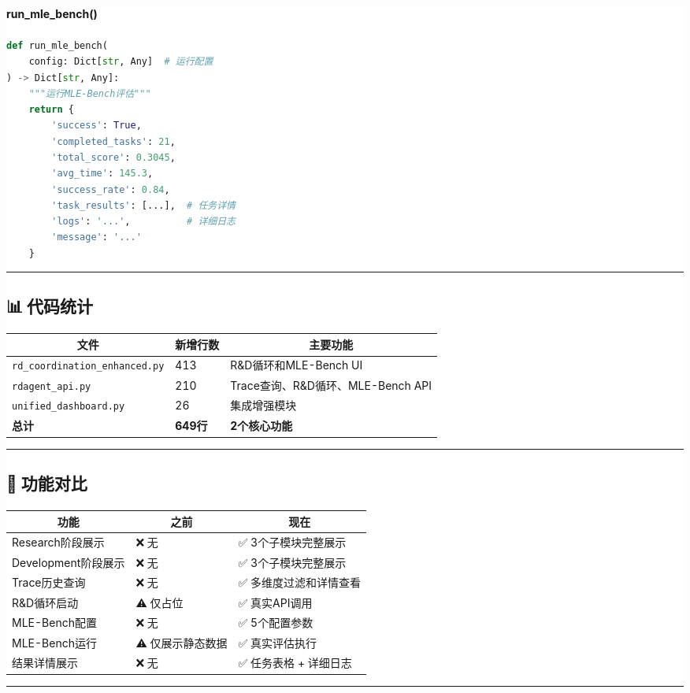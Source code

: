#### run_mle_bench()

```python
def run_mle_bench(
    config: Dict[str, Any]  # 运行配置
) -> Dict[str, Any]:
    """运行MLE-Bench评估"""
    return {
        'success': True,
        'completed_tasks': 21,
        'total_score': 0.3045,
        'avg_time': 145.3,
        'success_rate': 0.84,
        'task_results': [...],  # 任务详情
        'logs': '...',          # 详细日志
        'message': '...'
    }
```

---

## 📊 代码统计

| 文件 | 新增行数 | 主要功能 |
|------|---------|---------|
| `rd_coordination_enhanced.py` | 413 | R&D循环和MLE-Bench UI |
| `rdagent_api.py` | 210 | Trace查询、R&D循环、MLE-Bench API |
| `unified_dashboard.py` | 26 | 集成增强模块 |
| **总计** | **649行** | **2个核心功能** |

---

## 🎯 功能对比

| 功能 | 之前 | 现在 |
|-----|------|------|
| Research阶段展示 | ❌ 无 | ✅ 3个子模块完整展示 |
| Development阶段展示 | ❌ 无 | ✅ 3个子模块完整展示 |
| Trace历史查询 | ❌ 无 | ✅ 多维度过滤和详情查看 |
| R&D循环启动 | ⚠️ 仅占位 | ✅ 真实API调用 |
| MLE-Bench配置 | ❌ 无 | ✅ 5个配置参数 |
| MLE-Bench运行 | ⚠️ 仅展示静态数据 | ✅ 真实评估执行 |
| 结果详情展示 | ❌ 无 | ✅ 任务表格 + 详细日志 |

---
